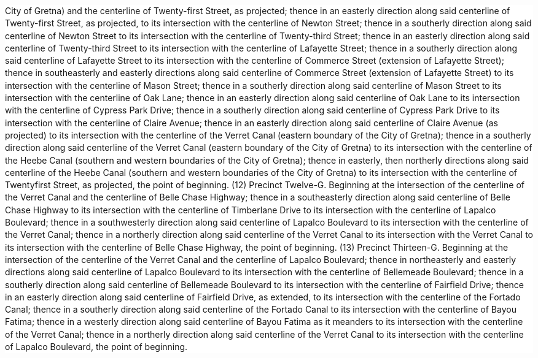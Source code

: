 City of Gretna) and the centerline of Twenty-first Street, as projected; thence in an easterly direction along said
centerline of Twenty-first Street, as projected, to its intersection with the centerline of Newton Street; thence in a
southerly direction along said centerline of Newton Street to its intersection with the centerline of Twenty-third
Street; thence in an easterly direction along said centerline of Twenty-third Street to its intersection with the
centerline of Lafayette Street; thence in a southerly direction along said centerline of Lafayette Street to its
intersection with the centerline of Commerce Street (extension of Lafayette Street); thence in southeasterly and
easterly directions along said centerline of Commerce Street (extension of Lafayette Street) to its intersection
with the centerline of Mason Street; thence in a southerly direction along said centerline of Mason Street to its
intersection with the centerline of Oak Lane; thence in an easterly direction along said centerline of Oak Lane to
its intersection with the centerline of Cypress Park Drive; thence in a southerly direction along said centerline of
Cypress Park Drive to its intersection with the centerline of Claire Avenue; thence in an easterly direction along
said centerline of Claire Avenue (as projected) to its intersection with the centerline of the Verret Canal (eastern
boundary of the City of Gretna); thence in a southerly direction along said centerline of the Verret Canal (eastern
boundary of the City of Gretna) to its intersection with the centerline of the Heebe Canal (southern and western
boundaries of the City of Gretna); thence in easterly, then northerly directions along said centerline of the Heebe
Canal (southern and western boundaries of the City of Gretna) to its intersection with the centerline of Twentyfirst Street, as projected, the point of beginning.
(12)
Precinct Twelve-G. Beginning at the intersection of the centerline of the Verret Canal and the centerline of Belle
Chase Highway; thence in a southeasterly direction along said centerline of Belle Chase Highway to its
intersection with the centerline of Timberlane Drive to its intersection with the centerline of Lapalco Boulevard;
thence in a southwesterly direction along said centerline of Lapalco Boulevard to its intersection with the
centerline of the Verret Canal; thence in a northerly direction along said centerline of the Verret Canal to its
intersection with the Verret Canal to its intersection with the centerline of Belle Chase Highway, the point of
beginning.
(13)
Precinct Thirteen-G. Beginning at the intersection of the centerline of the Verret Canal and the centerline of
Lapalco Boulevard; thence in northeasterly and easterly directions along said centerline of Lapalco Boulevard to
its intersection with the centerline of Bellemeade Boulevard; thence in a southerly direction along said centerline
of Bellemeade Boulevard to its intersection with the centerline of Fairfield Drive; thence in an easterly direction
along said centerline of Fairfield Drive, as extended, to its intersection with the centerline of the Fortado Canal;
thence in a southerly direction along said centerline of the Fortado Canal to its intersection with the centerline of
Bayou Fatima; thence in a westerly direction along said centerline of Bayou Fatima as it meanders to its
intersection with the centerline of the Verret Canal; thence in a northerly direction along said centerline of the
Verret Canal to its intersection with the centerline of Lapalco Boulevard, the point of beginning.